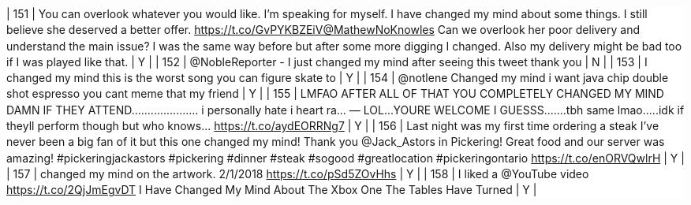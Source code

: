 | 151   | You can overlook whatever you would like. I’m speaking for myself. I have changed my mind about some things. I still believe she deserved a better offer. https://t.co/GvPYKBZEiV@MathewNoKnowles Can we overlook her poor delivery and understand the main issue? I was the same way before but after some more digging I changed. Also my delivery might be bad too if I was played like that.                                                                                                                                                                                                                                                                                                           | Y                 |
| 152   | @NobleReporter - I just changed my mind after seeing this tweet thank you                                                                                                                                                                                                                                                                                                                                                                                                                                                                                                                                                                                                                                  | N                 |
| 153   | I changed my mind this is the worst song you can figure skate to                                                                                                                                                                                                                                                                                                                                                                                                                                                                                                                                                                                                                                           | Y                 |
| 154   | @notlene Changed my mind i want java chip double shot espresso you cant meme that my friend                                                                                                                                                                                                                                                                                                                                                                                                                                                                                                                                                                                                                | Y                 |
| 155   | LMFAO AFTER ALL OF THAT YOU COMPLETELY CHANGED MY MIND DAMN IF THEY ATTEND..................... i personally hate i heart ra... — LOL...YOURE WELCOME I GUESSS.......tbh same lmao.....idk if theyll perform though but who knows... https://t.co/aydEORRNg7                                                                                                                                                                                                                                                                                                                                                                                                                                               | Y                 |
| 156   | Last night was my first time ordering a steak I’ve never been a big fan of it but this one changed my mind! Thank you @Jack_Astors in Pickering! Great food and our server  was amazing! #pickeringjackastors #pickering #dinner #steak #sogood #greatlocation #pickeringontario https://t.co/enORVQwlrH                                                                                                                                                                                                                                                                                                                                                                                                   | Y                 |
| 157   | changed my mind on the artwork. 2/1/2018 https://t.co/pSd5ZOvHhs                                                                                                                                                                                                                                                                                                                                                                                                                                                                                                                                                                                                                                           | Y                 |
| 158   | I liked a @YouTube video https://t.co/2QjJmEgvDT I Have Changed My Mind About The Xbox One  The Tables Have Turned                                                                                                                                                                                                                                                                                                                                                                                                                                                                                                                                                                                         | Y                 |